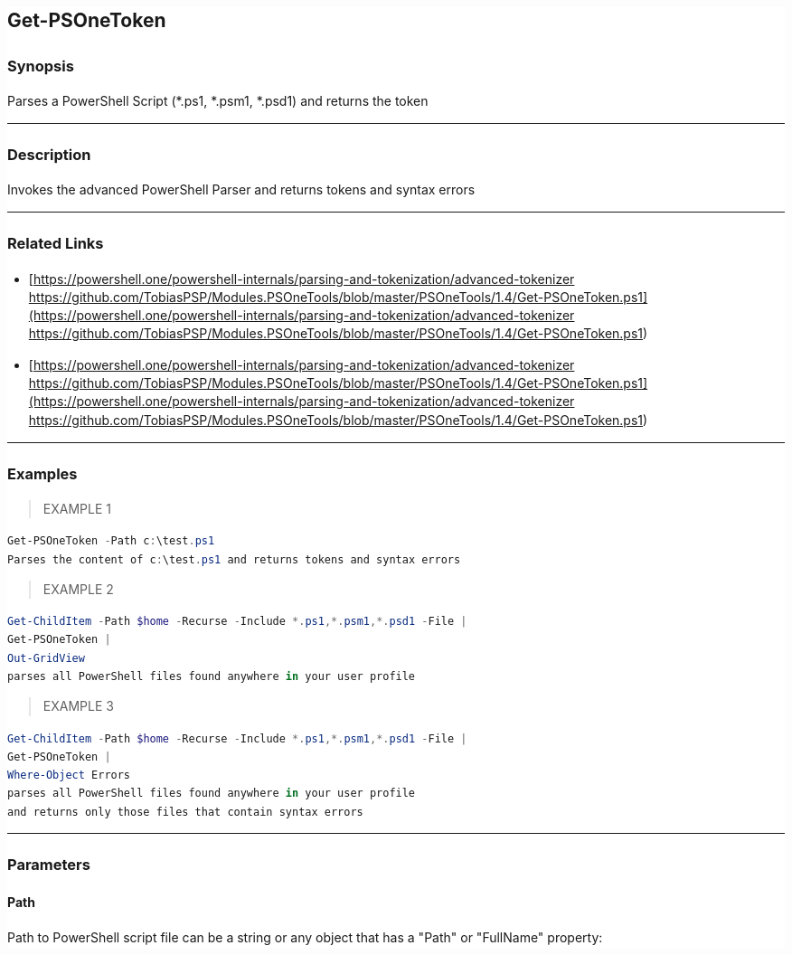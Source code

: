 Get-PSOneToken
--------------

### Synopsis
Parses a PowerShell Script (*.ps1, *.psm1, *.psd1) and returns the token

---

### Description

Invokes the advanced PowerShell Parser and returns tokens and syntax errors

---

### Related Links
* [https://powershell.one/powershell-internals/parsing-and-tokenization/advanced-tokenizer
https://github.com/TobiasPSP/Modules.PSOneTools/blob/master/PSOneTools/1.4/Get-PSOneToken.ps1](https://powershell.one/powershell-internals/parsing-and-tokenization/advanced-tokenizer
https://github.com/TobiasPSP/Modules.PSOneTools/blob/master/PSOneTools/1.4/Get-PSOneToken.ps1)

* [https://powershell.one/powershell-internals/parsing-and-tokenization/advanced-tokenizer
https://github.com/TobiasPSP/Modules.PSOneTools/blob/master/PSOneTools/1.4/Get-PSOneToken.ps1](https://powershell.one/powershell-internals/parsing-and-tokenization/advanced-tokenizer
https://github.com/TobiasPSP/Modules.PSOneTools/blob/master/PSOneTools/1.4/Get-PSOneToken.ps1)

---

### Examples
> EXAMPLE 1

```PowerShell
Get-PSOneToken -Path c:\test.ps1
Parses the content of c:\test.ps1 and returns tokens and syntax errors
```
> EXAMPLE 2

```PowerShell
Get-ChildItem -Path $home -Recurse -Include *.ps1,*.psm1,*.psd1 -File |
Get-PSOneToken |
Out-GridView
parses all PowerShell files found anywhere in your user profile
```
> EXAMPLE 3

```PowerShell
Get-ChildItem -Path $home -Recurse -Include *.ps1,*.psm1,*.psd1 -File |
Get-PSOneToken |
Where-Object Errors
parses all PowerShell files found anywhere in your user profile
and returns only those files that contain syntax errors
```

---

### Parameters
#### **Path**
Path to PowerShell script file
can be a string or any object that has a "Path" 
or "FullName" property:
